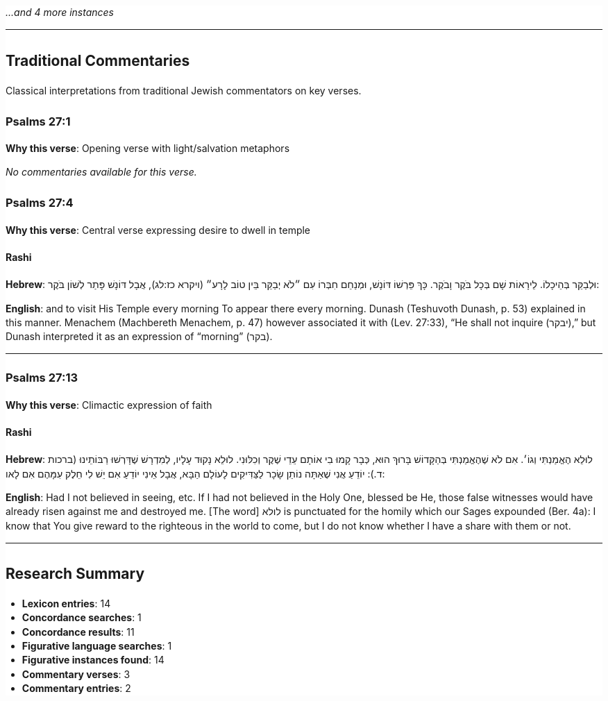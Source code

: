 *...and 4 more instances*

---

## Traditional Commentaries

Classical interpretations from traditional Jewish commentators on key verses.

### Psalms 27:1
**Why this verse**: Opening verse with light/salvation metaphors  

*No commentaries available for this verse.*

### Psalms 27:4
**Why this verse**: Central verse expressing desire to dwell in temple  

#### Rashi
**Hebrew**: וּלְבַקֵּר בְּהֵיכָלוֹ. לֵירָאוֹת שָׁם בְּכָל בֹּקֶר וָבֹקֶר. כָּךְ פֵּרְשׁוֹ דּוֹנָשׁ, וּמְנַחֵם חִבְּרוֹ עִם ״לֹא יְבַקֵּר בֵּין טוֹב לָרָע״ (ויקרא כז:לג), אֲבָל דּוֹנָשׁ פָּתַר לְשׁוֹן בֹּקֶר:  

**English**: and to visit His Temple every morning To appear there every morning. Dunash (Teshuvoth Dunash, p. 53) explained in this manner. Menachem (Machbereth Menachem, p. 47) however associated it with (Lev. 27:33), “He shall not inquire (יבקר),” but Dunash interpreted it as an expression of “morning” (בקר).  

---

### Psalms 27:13
**Why this verse**: Climactic expression of faith  

#### Rashi
**Hebrew**: לוּלֵא הֶאֱמַנְתִּי וְגוֹ׳. אִם לֹא שֶׁהֶאֱמַנְתִּי בְּהַקָּדוֹשׁ בָּרוּךְ הוּא, כְּבָר קָמוּ בִי אוֹתָם עֵדֵי שֶׁקֶר וְכִלּוּנִי. לוּלֵא נָקוּד עָלָיו, לְמִדְרָשׁ שֶׁדָּרְשׁוּ רַבּוֹתֵינוּ (ברכות ד.): יוֹדֵעַ אֲנִי שֶׁאַתָּה נוֹתֵן שָׂכָר לַצַּדִּיקִים לָעוֹלָם הַבָּא, אֲבָל אֵינִי יוֹדֵעַ אִם יֵשׁ לִי חֵלֶק עִמָּהֶם אִם לָאו:  

**English**: Had I not believed in seeing, etc. If I had not believed in the Holy One, blessed be He, those false witnesses would have already risen against me and destroyed me. [The word] לולא is punctuated for the homily which our Sages expounded (Ber. 4a): I know that You give reward to the righteous in the world to come, but I do not know whether I have a share with them or not.  

---

## Research Summary

- **Lexicon entries**: 14
- **Concordance searches**: 1
- **Concordance results**: 11
- **Figurative language searches**: 1
- **Figurative instances found**: 14
- **Commentary verses**: 3
- **Commentary entries**: 2
